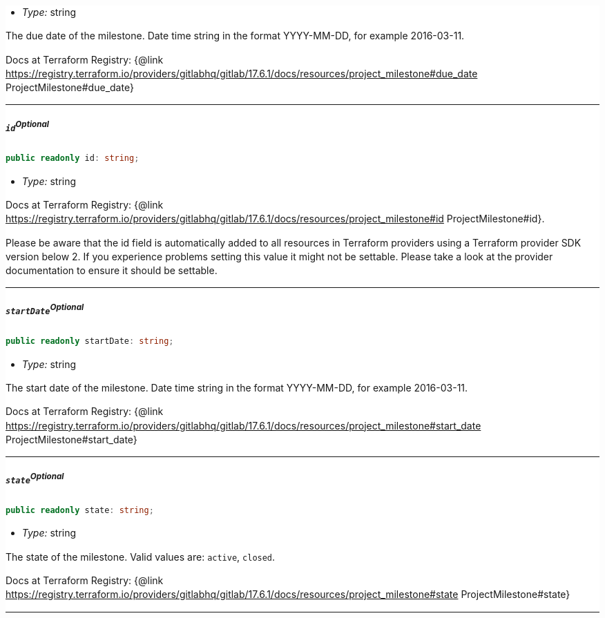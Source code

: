 - *Type:* string

The due date of the milestone. Date time string in the format YYYY-MM-DD, for example 2016-03-11.

Docs at Terraform Registry: {@link https://registry.terraform.io/providers/gitlabhq/gitlab/17.6.1/docs/resources/project_milestone#due_date ProjectMilestone#due_date}

---

##### `id`<sup>Optional</sup> <a name="id" id="@cdktf/provider-gitlab.projectMilestone.ProjectMilestoneConfig.property.id"></a>

```typescript
public readonly id: string;
```

- *Type:* string

Docs at Terraform Registry: {@link https://registry.terraform.io/providers/gitlabhq/gitlab/17.6.1/docs/resources/project_milestone#id ProjectMilestone#id}.

Please be aware that the id field is automatically added to all resources in Terraform providers using a Terraform provider SDK version below 2.
If you experience problems setting this value it might not be settable. Please take a look at the provider documentation to ensure it should be settable.

---

##### `startDate`<sup>Optional</sup> <a name="startDate" id="@cdktf/provider-gitlab.projectMilestone.ProjectMilestoneConfig.property.startDate"></a>

```typescript
public readonly startDate: string;
```

- *Type:* string

The start date of the milestone. Date time string in the format YYYY-MM-DD, for example 2016-03-11.

Docs at Terraform Registry: {@link https://registry.terraform.io/providers/gitlabhq/gitlab/17.6.1/docs/resources/project_milestone#start_date ProjectMilestone#start_date}

---

##### `state`<sup>Optional</sup> <a name="state" id="@cdktf/provider-gitlab.projectMilestone.ProjectMilestoneConfig.property.state"></a>

```typescript
public readonly state: string;
```

- *Type:* string

The state of the milestone. Valid values are: `active`, `closed`.

Docs at Terraform Registry: {@link https://registry.terraform.io/providers/gitlabhq/gitlab/17.6.1/docs/resources/project_milestone#state ProjectMilestone#state}

---



